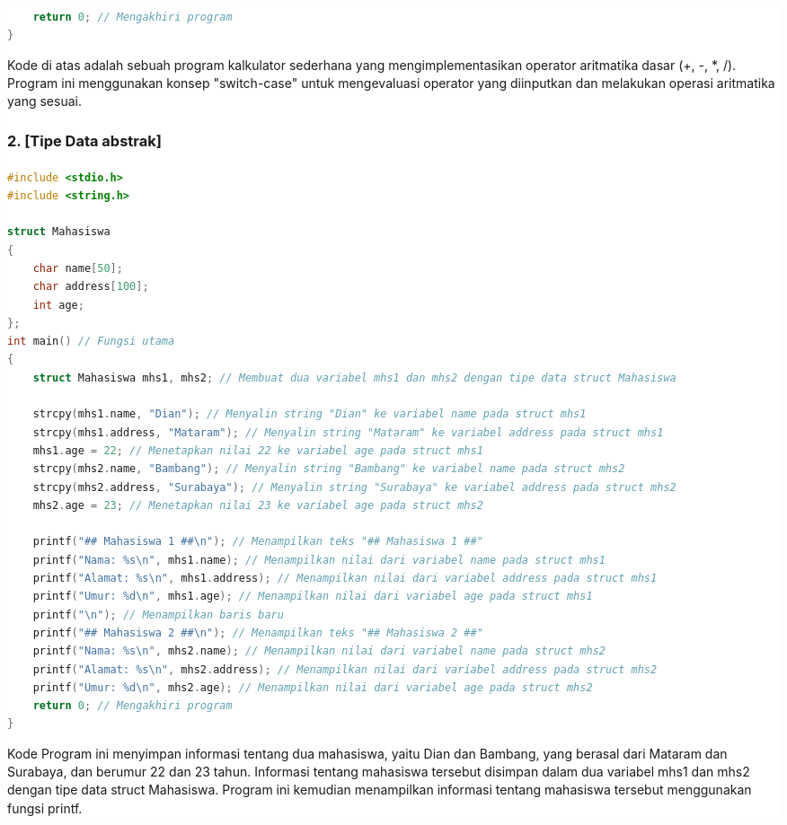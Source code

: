 ```C++
    return 0; // Mengakhiri program
}
```
Kode di atas adalah sebuah program kalkulator sederhana yang mengimplementasikan operator aritmatika dasar (+, -, *, /). Program ini menggunakan konsep "switch-case" untuk mengevaluasi operator yang diinputkan dan melakukan operasi aritmatika yang sesuai.

### 2. [Tipe Data abstrak]
```C++
#include <stdio.h>
#include <string.h>

struct Mahasiswa
{
    char name[50];
    char address[100];
    int age;
};
int main() // Fungsi utama
{
    struct Mahasiswa mhs1, mhs2; // Membuat dua variabel mhs1 dan mhs2 dengan tipe data struct Mahasiswa

    strcpy(mhs1.name, "Dian"); // Menyalin string "Dian" ke variabel name pada struct mhs1
    strcpy(mhs1.address, "Mataram"); // Menyalin string "Mataram" ke variabel address pada struct mhs1
    mhs1.age = 22; // Menetapkan nilai 22 ke variabel age pada struct mhs1
    strcpy(mhs2.name, "Bambang"); // Menyalin string "Bambang" ke variabel name pada struct mhs2
    strcpy(mhs2.address, "Surabaya"); // Menyalin string "Surabaya" ke variabel address pada struct mhs2
    mhs2.age = 23; // Menetapkan nilai 23 ke variabel age pada struct mhs2

    printf("## Mahasiswa 1 ##\n"); // Menampilkan teks "## Mahasiswa 1 ##"
    printf("Nama: %s\n", mhs1.name); // Menampilkan nilai dari variabel name pada struct mhs1
    printf("Alamat: %s\n", mhs1.address); // Menampilkan nilai dari variabel address pada struct mhs1
    printf("Umur: %d\n", mhs1.age); // Menampilkan nilai dari variabel age pada struct mhs1
    printf("\n"); // Menampilkan baris baru
    printf("## Mahasiswa 2 ##\n"); // Menampilkan teks "## Mahasiswa 2 ##"
    printf("Nama: %s\n", mhs2.name); // Menampilkan nilai dari variabel name pada struct mhs2
    printf("Alamat: %s\n", mhs2.address); // Menampilkan nilai dari variabel address pada struct mhs2
    printf("Umur: %d\n", mhs2.age); // Menampilkan nilai dari variabel age pada struct mhs2
    return 0; // Mengakhiri program
}
```
Kode Program ini menyimpan informasi tentang dua mahasiswa, yaitu Dian dan Bambang, yang berasal dari Mataram dan Surabaya, dan berumur 22 dan 23 tahun. Informasi tentang mahasiswa tersebut disimpan dalam dua variabel mhs1 dan mhs2 dengan tipe data struct Mahasiswa. Program ini kemudian menampilkan informasi tentang mahasiswa tersebut menggunakan fungsi printf.
